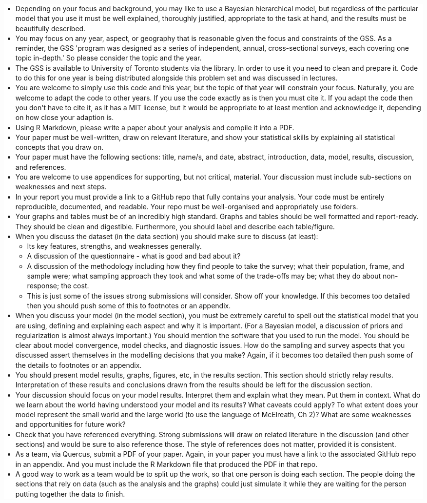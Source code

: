 - Depending on your focus and background, you may like to use a Bayesian hierarchical model, but regardless of the particular model that you use it must be well explained, thoroughly justified, appropriate to the task at hand, and the results must be beautifully described.
- You may focus on any year, aspect, or geography that is reasonable given the focus and constraints of the GSS. As a reminder, the GSS 'program was designed as a series of independent, annual, cross-sectional surveys, each covering one topic in-depth.' So please consider the topic and the year.
- The GSS is available to University of Toronto students via the library. In order to use it you need to clean and prepare it. Code to do this for one year is being distributed alongside this problem set and was discussed in lectures. 
- You are welcome to simply use this code and this year, but the topic of that year will constrain your focus. Naturally, you are welcome to adapt the code to other years. If you use the code exactly as is then you must cite it. If you adapt the code then you don't have to cite it, as it has a MIT license, but it would be appropriate to at least mention and acknowledge it, depending on how close your adaption is.
- Using R Markdown, please write a paper about your analysis and compile it into a PDF.
- Your paper must be well-written, draw on relevant literature, and show your statistical skills by explaining all statistical concepts that you draw on. 
- Your paper must have the following sections: title, name/s, and date, abstract, introduction, data, model, results, discussion, and references. 
- You are welcome to use appendices for supporting, but not critical, material. Your discussion must include sub-sections on weaknesses and next steps.
- In your report you must provide a link to a GitHub repo that fully contains your analysis. Your code must be entirely reproducible, documented, and readable. Your repo must be well-organised and appropriately use folders.
- Your graphs and tables must be of an incredibly high standard. Graphs and tables should be well formatted and report-ready. They should be clean and digestible. Furthermore, you should label and describe each table/figure.
- When you discuss the dataset (in the data section) you should make sure to discuss (at least): 
    - Its key features, strengths, and weaknesses generally. 
    - A discussion of the questionnaire - what is good and bad about it? 
    - A discussion of the methodology including how they find people to take the survey; what their population, frame, and sample were; what sampling approach they took and what some of the trade-offs may be; what they do about non-response; the cost. 
    - This is just some of the issues strong submissions will consider. Show off your knowledge. If this becomes too detailed then you should push some of this to footnotes or an appendix. 
- When you discuss your model (in the model section), you must be extremely careful to spell out the statistical model that you are using, defining and explaining each aspect and why it is important. (For a Bayesian model, a discussion of priors and regularization is almost always important.) You should mention the software that you used to run the model. You should be clear about model convergence, model checks, and diagnostic issues. How do the sampling and survey aspects that you discussed assert themselves in the modelling decisions that you make? Again, if it becomes too detailed then push some of the details to footnotes or an appendix.
- You should present model results, graphs, figures, etc, in the results section. This section should strictly relay results. Interpretation of these results and conclusions drawn from the results should be left for the discussion section.
- Your discussion should focus on your model results. Interpret them and explain what they mean. Put them in context. What do we learn about the world having understood your model and its results? What caveats could apply? To what extent does your model represent the small world and the large world (to use the language of McElreath, Ch 2)? What are some weaknesses and opportunities for future work?
- Check that you have referenced everything. Strong submissions will draw on related literature in the discussion (and other sections) and would be sure to also reference those. The style of references does not matter, provided it is consistent.
- As a team, via Quercus, submit a PDF of your paper. Again, in your paper you must have a link to the associated GitHub repo in an appendix. And you must include the R Markdown file that produced the PDF in that repo.
- A good way to work as a team would be to split up the work, so that one person is doing each section. The people doing the sections that rely on data (such as the analysis and the graphs) could just simulate it while they are waiting for the person putting together the data to finish.